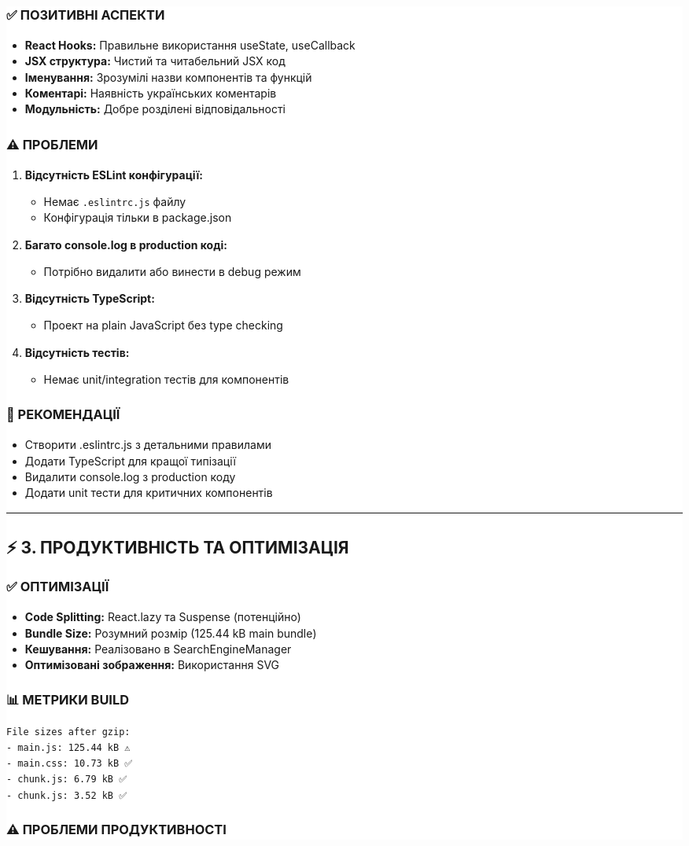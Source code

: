 ### ✅ ПОЗИТИВНІ АСПЕКТИ

- **React Hooks:** Правильне використання useState, useCallback
- **JSX структура:** Чистий та читабельний JSX код
- **Іменування:** Зрозумілі назви компонентів та функцій
- **Коментарі:** Наявність українських коментарів
- **Модульність:** Добре розділені відповідальності

### ⚠️ ПРОБЛЕМИ

1. **Відсутність ESLint конфігурації:**
   - Немає `.eslintrc.js` файлу
   - Конфігурація тільки в package.json

2. **Багато console.log в production коді:**
   - Потрібно видалити або винести в debug режим

3. **Відсутність TypeScript:**
   - Проект на plain JavaScript без type checking

4. **Відсутність тестів:**
   - Немає unit/integration тестів для компонентів

### 📝 РЕКОМЕНДАЦІЇ

- Створити .eslintrc.js з детальними правилами
- Додати TypeScript для кращої типізації
- Видалити console.log з production коду
- Додати unit тести для критичних компонентів

---

## ⚡ 3. ПРОДУКТИВНІСТЬ ТА ОПТИМІЗАЦІЯ

### ✅ ОПТИМІЗАЦІЇ

- **Code Splitting:** React.lazy та Suspense (потенційно)
- **Bundle Size:** Розумний розмір (125.44 kB main bundle)
- **Кешування:** Реалізовано в SearchEngineManager
- **Оптимізовані зображення:** Використання SVG

### 📊 МЕТРИКИ BUILD

```
File sizes after gzip:
- main.js: 125.44 kB ⚠️
- main.css: 10.73 kB ✅
- chunk.js: 6.79 kB ✅
- chunk.js: 3.52 kB ✅
```

### ⚠️ ПРОБЛЕМИ ПРОДУКТИВНОСТІ
